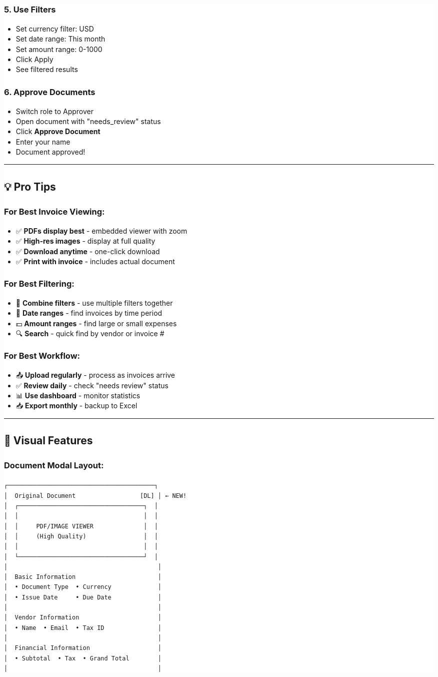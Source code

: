 ### 5. Use Filters
- Set currency filter: USD
- Set date range: This month
- Set amount range: 0-1000
- Click Apply
- See filtered results

### 6. Approve Documents
- Switch role to Approver
- Open document with "needs_review" status
- Click **Approve Document**
- Enter your name
- Document approved!

---

## 💡 Pro Tips

### For Best Invoice Viewing:
- ✅ **PDFs display best** - embedded viewer with zoom
- ✅ **High-res images** - display at full quality
- ✅ **Download anytime** - one-click download
- ✅ **Print with invoice** - includes actual document

### For Best Filtering:
- 🎯 **Combine filters** - use multiple filters together
- 📅 **Date ranges** - find invoices by time period
- 💵 **Amount ranges** - find large or small expenses
- 🔍 **Search** - quick find by vendor or invoice #

### For Best Workflow:
- 📤 **Upload regularly** - process as invoices arrive
- ✅ **Review daily** - check "needs review" status
- 📊 **Use dashboard** - monitor statistics
- 📥 **Export monthly** - backup to Excel

---

## 🎨 Visual Features

### Document Modal Layout:
```
┌─────────────────────────────────────────┐
│  Original Document                  [DL] │ ← NEW!
│  ┌───────────────────────────────────┐  │
│  │                                   │  │
│  │     PDF/IMAGE VIEWER              │  │
│  │     (High Quality)                │  │
│  │                                   │  │
│  └───────────────────────────────────┘  │
│                                          │
│  Basic Information                       │
│  • Document Type  • Currency             │
│  • Issue Date     • Due Date             │
│                                          │
│  Vendor Information                      │
│  • Name  • Email  • Tax ID               │
│                                          │
│  Financial Information                   │
│  • Subtotal  • Tax  • Grand Total        │
│                                          │
```